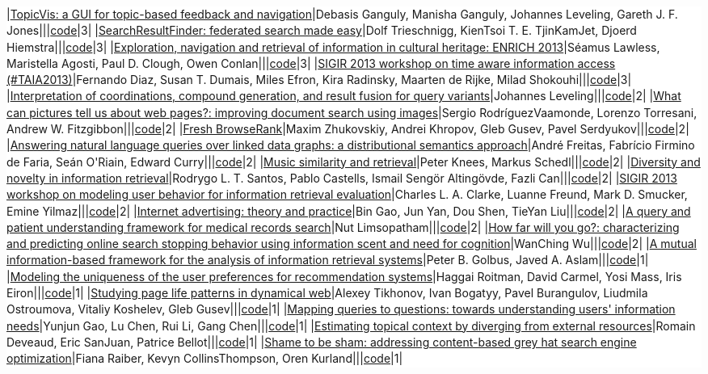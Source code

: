 |[TopicVis: a GUI for topic-based feedback and navigation](https://doi.org/10.1145/2484028.2484202)|Debasis Ganguly, Manisha Ganguly, Johannes Leveling, Gareth J. F. Jones|||[code](https://paperswithcode.com/search?q_meta=&q_type=&q=TopicVis:+a+GUI+for+topic-based+feedback+and+navigation)|3|
|[SearchResultFinder: federated search made easy](https://doi.org/10.1145/2484028.2484198)|Dolf Trieschnigg, KienTsoi T. E. TjinKamJet, Djoerd Hiemstra|||[code](https://paperswithcode.com/search?q_meta=&q_type=&q=SearchResultFinder:+federated+search+made+easy)|3|
|[Exploration, navigation and retrieval of information in cultural heritage: ENRICH 2013](https://doi.org/10.1145/2484028.2491801)|Séamus Lawless, Maristella Agosti, Paul D. Clough, Owen Conlan|||[code](https://paperswithcode.com/search?q_meta=&q_type=&q=Exploration,+navigation+and+retrieval+of+information+in+cultural+heritage:+ENRICH+2013)|3|
|[SIGIR 2013 workshop on time aware information access (#TAIA2013)](https://doi.org/10.1145/2484028.2491802)|Fernando Diaz, Susan T. Dumais, Miles Efron, Kira Radinsky, Maarten de Rijke, Milad Shokouhi|||[code](https://paperswithcode.com/search?q_meta=&q_type=&q=SIGIR+2013+workshop+on+time+aware+information+access+(#TAIA2013))|3|
|[Interpretation of coordinations, compound generation, and result fusion for query variants](https://doi.org/10.1145/2484028.2484115)|Johannes Leveling|||[code](https://paperswithcode.com/search?q_meta=&q_type=&q=Interpretation+of+coordinations,+compound+generation,+and+result+fusion+for+query+variants)|2|
|[What can pictures tell us about web pages?: improving document search using images](https://doi.org/10.1145/2484028.2484144)|Sergio RodríguezVaamonde, Lorenzo Torresani, Andrew W. Fitzgibbon|||[code](https://paperswithcode.com/search?q_meta=&q_type=&q=What+can+pictures+tell+us+about+web+pages?:+improving+document+search+using+images)|2|
|[Fresh BrowseRank](https://doi.org/10.1145/2484028.2484186)|Maxim Zhukovskiy, Andrei Khropov, Gleb Gusev, Pavel Serdyukov|||[code](https://paperswithcode.com/search?q_meta=&q_type=&q=Fresh+BrowseRank)|2|
|[Answering natural language queries over linked data graphs: a distributional semantics approach](https://doi.org/10.1145/2484028.2484209)|André Freitas, Fabrício Firmino de Faria, Seán O'Riain, Edward Curry|||[code](https://paperswithcode.com/search?q_meta=&q_type=&q=Answering+natural+language+queries+over+linked+data+graphs:+a+distributional+semantics+approach)|2|
|[Music similarity and retrieval](https://doi.org/10.1145/2484028.2484193)|Peter Knees, Markus Schedl|||[code](https://paperswithcode.com/search?q_meta=&q_type=&q=Music+similarity+and+retrieval)|2|
|[Diversity and novelty in information retrieval](https://doi.org/10.1145/2484028.2484187)|Rodrygo L. T. Santos, Pablo Castells, Ismail Sengör Altingövde, Fazli Can|||[code](https://paperswithcode.com/search?q_meta=&q_type=&q=Diversity+and+novelty+in+information+retrieval)|2|
|[SIGIR 2013 workshop on modeling user behavior for information retrieval evaluation](https://doi.org/10.1145/2484028.2484222)|Charles L. A. Clarke, Luanne Freund, Mark D. Smucker, Emine Yilmaz|||[code](https://paperswithcode.com/search?q_meta=&q_type=&q=SIGIR+2013+workshop+on+modeling+user+behavior+for+information+retrieval+evaluation)|2|
|[Internet advertising: theory and practice](https://doi.org/10.1145/2484028.2484221)|Bin Gao, Jun Yan, Dou Shen, TieYan Liu|||[code](https://paperswithcode.com/search?q_meta=&q_type=&q=Internet+advertising:+theory+and+practice)|2|
|[A query and patient understanding framework for medical records search](https://doi.org/10.1145/2484028.2484228)|Nut Limsopatham|||[code](https://paperswithcode.com/search?q_meta=&q_type=&q=A+query+and+patient+understanding+framework+for+medical+records+search)|2|
|[How far will you go?: characterizing and predicting online search stopping behavior using information scent and need for cognition](https://doi.org/10.1145/2484028.2484232)|WanChing Wu|||[code](https://paperswithcode.com/search?q_meta=&q_type=&q=How+far+will+you+go?:+characterizing+and+predicting+online+search+stopping+behavior+using+information+scent+and+need+for+cognition)|2|
|[A mutual information-based framework for the analysis of information retrieval systems](https://doi.org/10.1145/2484028.2484073)|Peter B. Golbus, Javed A. Aslam|||[code](https://paperswithcode.com/search?q_meta=&q_type=&q=A+mutual+information-based+framework+for+the+analysis+of+information+retrieval+systems)|1|
|[Modeling the uniqueness of the user preferences for recommendation systems](https://doi.org/10.1145/2484028.2484102)|Haggai Roitman, David Carmel, Yosi Mass, Iris Eiron|||[code](https://paperswithcode.com/search?q_meta=&q_type=&q=Modeling+the+uniqueness+of+the+user+preferences+for+recommendation+systems)|1|
|[Studying page life patterns in dynamical web](https://doi.org/10.1145/2484028.2484185)|Alexey Tikhonov, Ivan Bogatyy, Pavel Burangulov, Liudmila Ostroumova, Vitaliy Koshelev, Gleb Gusev|||[code](https://paperswithcode.com/search?q_meta=&q_type=&q=Studying+page+life+patterns+in+dynamical+web)|1|
|[Mapping queries to questions: towards understanding users' information needs](https://doi.org/10.1145/2484028.2484138)|Yunjun Gao, Lu Chen, Rui Li, Gang Chen|||[code](https://paperswithcode.com/search?q_meta=&q_type=&q=Mapping+queries+to+questions:+towards+understanding+users'+information+needs)|1|
|[Estimating topical context by diverging from external resources](https://doi.org/10.1145/2484028.2484148)|Romain Deveaud, Eric SanJuan, Patrice Bellot|||[code](https://paperswithcode.com/search?q_meta=&q_type=&q=Estimating+topical+context+by+diverging+from+external+resources)|1|
|[Shame to be sham: addressing content-based grey hat search engine optimization](https://doi.org/10.1145/2484028.2484135)|Fiana Raiber, Kevyn CollinsThompson, Oren Kurland|||[code](https://paperswithcode.com/search?q_meta=&q_type=&q=Shame+to+be+sham:+addressing+content-based+grey+hat+search+engine+optimization)|1|